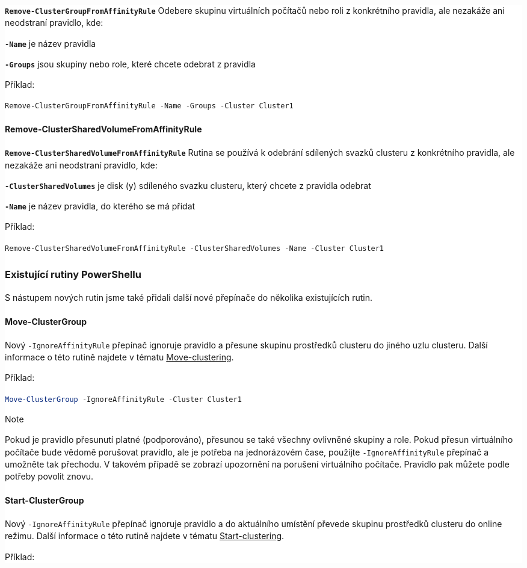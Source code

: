 **`Remove-ClusterGroupFromAffinityRule`** Odebere skupinu virtuálních počítačů nebo roli z konkrétního pravidla, ale nezakáže ani neodstraní pravidlo, kde:

**`-Name`** je název pravidla

**`-Groups`** jsou skupiny nebo role, které chcete odebrat z pravidla

Příklad:

```powershell
Remove-ClusterGroupFromAffinityRule -Name -Groups -Cluster Cluster1
```

#### <a name="remove-clustersharedvolumefromaffinityrule"></a>Remove-ClusterSharedVolumeFromAffinityRule

**`Remove-ClusterSharedVolumeFromAffinityRule`** Rutina se používá k odebrání sdílených svazků clusteru z konkrétního pravidla, ale nezakáže ani neodstraní pravidlo, kde:

**`-ClusterSharedVolumes`** je disk (y) sdíleného svazku clusteru, který chcete z pravidla odebrat

**`-Name`** je název pravidla, do kterého se má přidat

Příklad:

```powershell
Remove-ClusterSharedVolumeFromAffinityRule -ClusterSharedVolumes -Name -Cluster Cluster1
```

### <a name="existing-powershell-cmdlets"></a>Existující rutiny PowerShellu

S nástupem nových rutin jsme také přidali další nové přepínače do několika existujících rutin.

#### <a name="move-clustergroup"></a>Move-ClusterGroup

Nový `-IgnoreAffinityRule` přepínač ignoruje pravidlo a přesune skupinu prostředků clusteru do jiného uzlu clusteru. Další informace o této rutině najdete v tématu [Move-clustering](/powershell/module/failoverclusters/move-clustergroup).

Příklad:

```powershell
Move-ClusterGroup -IgnoreAffinityRule -Cluster Cluster1
```

> [!NOTE]
> Pokud je pravidlo přesunutí platné (podporováno), přesunou se také všechny ovlivněné skupiny a role.  Pokud přesun virtuálního počítače bude vědomě porušovat pravidlo, ale je potřeba na jednorázovém čase, použijte `-IgnoreAffinityRule` přepínač a umožněte tak přechodu. V takovém případě se zobrazí upozornění na porušení virtuálního počítače. Pravidlo pak můžete podle potřeby povolit znovu.

#### <a name="start-clustergroup"></a>Start-ClusterGroup

Nový `-IgnoreAffinityRule` přepínač ignoruje pravidlo a do aktuálního umístění převede skupinu prostředků clusteru do online režimu. Další informace o této rutině najdete v tématu [Start-clustering](/powershell/module/failoverclusters/start-clustergroup).

Příklad:
